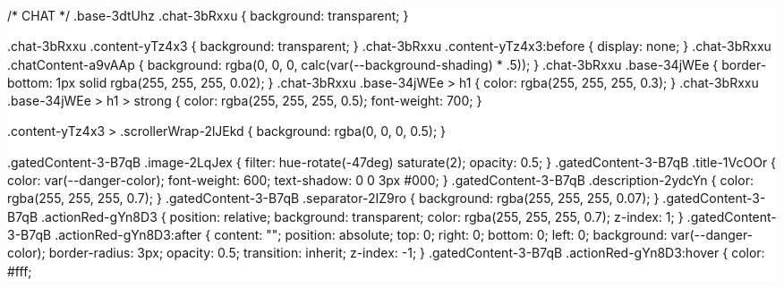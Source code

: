 /* CHAT */
.base-3dtUhz .chat-3bRxxu {
  background: transparent;
}

.chat-3bRxxu .content-yTz4x3 {
  background: transparent;
}
.chat-3bRxxu .content-yTz4x3:before {
  display: none;
}
.chat-3bRxxu .chatContent-a9vAAp {
  background: rgba(0, 0, 0, calc(var(--background-shading) * .5));
}
.chat-3bRxxu .base-34jWEe {
  border-bottom: 1px solid rgba(255, 255, 255, 0.02);
}
.chat-3bRxxu .base-34jWEe > h1 {
  color: rgba(255, 255, 255, 0.3);
}
.chat-3bRxxu .base-34jWEe > h1 > strong {
  color: rgba(255, 255, 255, 0.5);
  font-weight: 700;
}

.content-yTz4x3 > .scrollerWrap-2lJEkd {
  background: rgba(0, 0, 0, 0.5);
}

.gatedContent-3-B7qB .image-2LqJex {
  filter: hue-rotate(-47deg) saturate(2);
  opacity: 0.5;
}
.gatedContent-3-B7qB .title-1VcOOr {
  color: var(--danger-color);
  font-weight: 600;
  text-shadow: 0 0 3px #000;
}
.gatedContent-3-B7qB .description-2ydcYn {
  color: rgba(255, 255, 255, 0.7);
}
.gatedContent-3-B7qB .separator-2IZ9ro {
  background: rgba(255, 255, 255, 0.07);
}
.gatedContent-3-B7qB .actionRed-gYn8D3 {
  position: relative;
  background: transparent;
  color: rgba(255, 255, 255, 0.7);
  z-index: 1;
}
.gatedContent-3-B7qB .actionRed-gYn8D3:after {
  content: "";
  position: absolute;
  top: 0;
  right: 0;
  bottom: 0;
  left: 0;
  background: var(--danger-color);
  border-radius: 3px;
  opacity: 0.5;
  transition: inherit;
  z-index: -1;
}
.gatedContent-3-B7qB .actionRed-gYn8D3:hover {
  color: #fff;